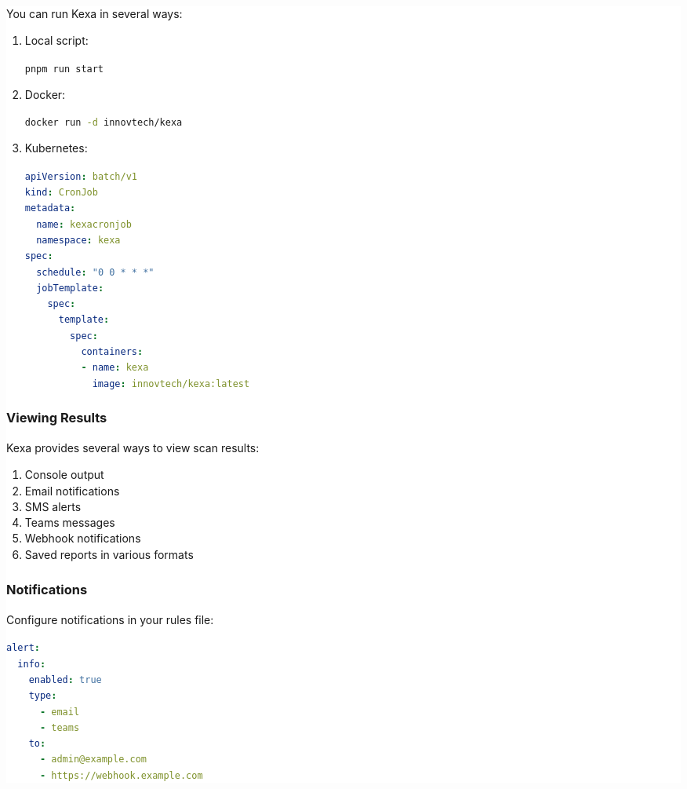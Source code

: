 You can run Kexa in several ways:

1. Local script:

    ```bash
    pnpm run start
    ```

2. Docker:

    ```bash
    docker run -d innovtech/kexa
    ```

3. Kubernetes:

    ```yaml
    apiVersion: batch/v1
    kind: CronJob
    metadata:
      name: kexacronjob
      namespace: kexa
    spec:
      schedule: "0 0 * * *"
      jobTemplate:
        spec:
          template:
            spec:
              containers:
              - name: kexa
                image: innovtech/kexa:latest
    ```

### Viewing Results

Kexa provides several ways to view scan results:

1. Console output
2. Email notifications
3. SMS alerts
4. Teams messages
5. Webhook notifications
6. Saved reports in various formats

### Notifications

Configure notifications in your rules file:

```yaml
alert:
  info:
    enabled: true
    type:
      - email
      - teams
    to:
      - admin@example.com
      - https://webhook.example.com
```
